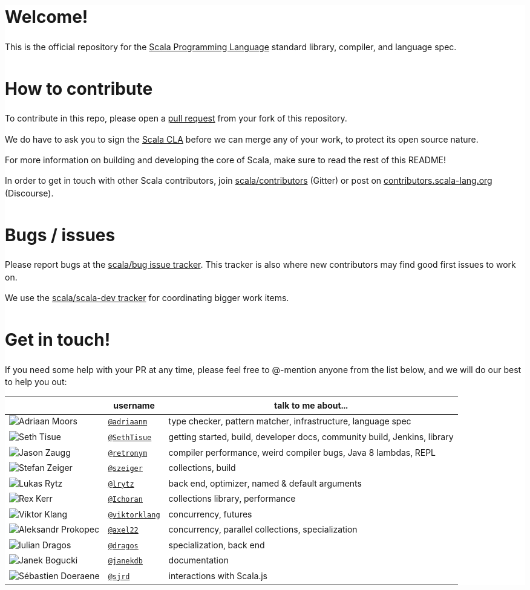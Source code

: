 # Welcome!

This is the official repository for the [Scala Programming Language](http://www.scala-lang.org)
standard library, compiler, and language spec.

# How to contribute

To contribute in this repo, please open a [pull request](https://help.github.com/articles/using-pull-requests/#fork--pull) from your fork of this repository.

We do have to ask you to sign the [Scala CLA](http://www.lightbend.com/contribute/cla/scala) before we can merge any of your work, to protect its open source nature.

For more information on building and developing the core of Scala, make sure to read
the rest of this README!

In order to get in touch with other Scala contributors, join
[scala/contributors](https://gitter.im/scala/contributors) (Gitter) or post on
[contributors.scala-lang.org](http://contributors.scala-lang.org) (Discourse).

# Bugs / issues

Please report bugs at the [scala/bug issue tracker](https://github.com/scala/bug/issues). This tracker is also where new contributors may find good first issues to work on.

We use the [scala/scala-dev tracker](https://github.com/scala/scala-dev/issues) for coordinating bigger work items.

# Get in touch!

If you need some help with your PR at any time, please feel free to @-mention anyone from the list below, and we will do our best to help you out:

|                                                                                                 | username                                                       | talk to me about...                               |
--------------------------------------------------------------------------------------------------|----------------------------------------------------------------|---------------------------------------------------|
 <img src="https://avatars.githubusercontent.com/adriaanm"      height="50px" title="Adriaan Moors"/>        | [`@adriaanm`](https://github.com/adriaanm)           | type checker, pattern matcher, infrastructure, language spec |
 <img src="https://avatars.githubusercontent.com/SethTisue"     height="50px" title="Seth Tisue"/>           | [`@SethTisue`](https://github.com/SethTisue)         | getting started, build, developer docs, community build, Jenkins, library |
 <img src="https://avatars.githubusercontent.com/retronym"      height="50px" title="Jason Zaugg"/>          | [`@retronym`](https://github.com/retronym)           | compiler performance, weird compiler bugs, Java 8 lambdas, REPL |
 <img src="https://avatars.githubusercontent.com/szeiger"       height="50px" title="Stefan Zeiger"/>        | [`@szeiger`](https://github.com/szeiger)             | collections, build |
 <img src="https://avatars.githubusercontent.com/lrytz"         height="50px" title="Lukas Rytz"/>           | [`@lrytz`](https://github.com/lrytz)                 | back end, optimizer, named & default arguments              |
 <img src="https://avatars.githubusercontent.com/Ichoran"       height="50px" title="Rex Kerr"/>             | [`@Ichoran`](https://github.com/Ichoran)             | collections library, performance              |
 <img src="https://avatars.githubusercontent.com/viktorklang"   height="50px" title="Viktor Klang"/>         | [`@viktorklang`](https://github.com/viktorklang)     | concurrency, futures |
 <img src="https://avatars.githubusercontent.com/axel22"        height="50px" title="Aleksandr Prokopec"/>   | [`@axel22`](https://github.com/axel22)               | concurrency, parallel collections, specialization |
 <img src="https://avatars.githubusercontent.com/dragos"        height="50px" title="Iulian Dragos"/>        | [`@dragos`](https://github.com/dragos)               | specialization, back end |
 <img src="https://avatars.githubusercontent.com/janekdb"       height="50px" title="Janek Bogucki"/>        | [`@janekdb`](https://github.com/janekdb)             | documentation |
 <img src="https://avatars.githubusercontent.com/sjrd"          height="50px" title="Sébastien Doeraene"/>   | [`@sjrd`](https://github.com/sjrd)             | interactions with Scala.js |
